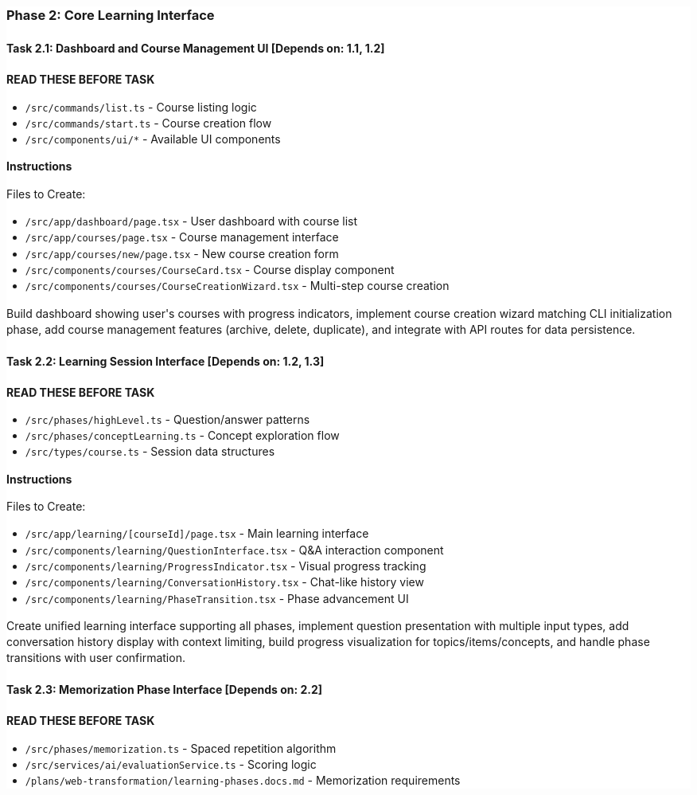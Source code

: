 ### Phase 2: Core Learning Interface

#### Task 2.1: Dashboard and Course Management UI [Depends on: 1.1, 1.2]

**READ THESE BEFORE TASK**

- `/src/commands/list.ts` - Course listing logic
- `/src/commands/start.ts` - Course creation flow
- `/src/components/ui/*` - Available UI components

**Instructions**

Files to Create:

- `/src/app/dashboard/page.tsx` - User dashboard with course list
- `/src/app/courses/page.tsx` - Course management interface
- `/src/app/courses/new/page.tsx` - New course creation form
- `/src/components/courses/CourseCard.tsx` - Course display component
- `/src/components/courses/CourseCreationWizard.tsx` - Multi-step course creation

Build dashboard showing user's courses with progress indicators, implement course creation wizard matching CLI initialization phase, add course management features (archive, delete, duplicate), and integrate with API routes for data persistence.

#### Task 2.2: Learning Session Interface [Depends on: 1.2, 1.3]

**READ THESE BEFORE TASK**

- `/src/phases/highLevel.ts` - Question/answer patterns
- `/src/phases/conceptLearning.ts` - Concept exploration flow
- `/src/types/course.ts` - Session data structures

**Instructions**

Files to Create:

- `/src/app/learning/[courseId]/page.tsx` - Main learning interface
- `/src/components/learning/QuestionInterface.tsx` - Q&A interaction component
- `/src/components/learning/ProgressIndicator.tsx` - Visual progress tracking
- `/src/components/learning/ConversationHistory.tsx` - Chat-like history view
- `/src/components/learning/PhaseTransition.tsx` - Phase advancement UI

Create unified learning interface supporting all phases, implement question presentation with multiple input types, add conversation history display with context limiting, build progress visualization for topics/items/concepts, and handle phase transitions with user confirmation.

#### Task 2.3: Memorization Phase Interface [Depends on: 2.2]

**READ THESE BEFORE TASK**

- `/src/phases/memorization.ts` - Spaced repetition algorithm
- `/src/services/ai/evaluationService.ts` - Scoring logic
- `/plans/web-transformation/learning-phases.docs.md` - Memorization requirements
